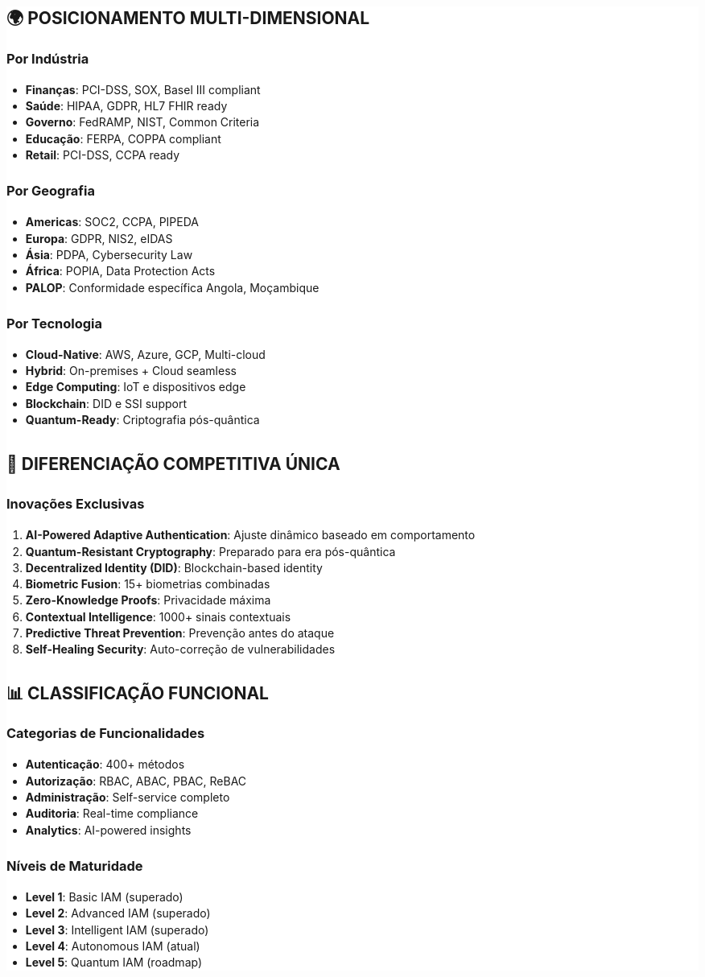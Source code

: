 ## 🌍 **POSICIONAMENTO MULTI-DIMENSIONAL**

### **Por Indústria**
- **Finanças**: PCI-DSS, SOX, Basel III compliant
- **Saúde**: HIPAA, GDPR, HL7 FHIR ready
- **Governo**: FedRAMP, NIST, Common Criteria
- **Educação**: FERPA, COPPA compliant
- **Retail**: PCI-DSS, CCPA ready

### **Por Geografia**
- **Americas**: SOC2, CCPA, PIPEDA
- **Europa**: GDPR, NIS2, eIDAS
- **Ásia**: PDPA, Cybersecurity Law
- **África**: POPIA, Data Protection Acts
- **PALOP**: Conformidade específica Angola, Moçambique

### **Por Tecnologia**
- **Cloud-Native**: AWS, Azure, GCP, Multi-cloud
- **Hybrid**: On-premises + Cloud seamless
- **Edge Computing**: IoT e dispositivos edge
- **Blockchain**: DID e SSI support
- **Quantum-Ready**: Criptografia pós-quântica

## 🚀 **DIFERENCIAÇÃO COMPETITIVA ÚNICA**

### **Inovações Exclusivas**
1. **AI-Powered Adaptive Authentication**: Ajuste dinâmico baseado em comportamento
2. **Quantum-Resistant Cryptography**: Preparado para era pós-quântica
3. **Decentralized Identity (DID)**: Blockchain-based identity
4. **Biometric Fusion**: 15+ biometrias combinadas
5. **Zero-Knowledge Proofs**: Privacidade máxima
6. **Contextual Intelligence**: 1000+ sinais contextuais
7. **Predictive Threat Prevention**: Prevenção antes do ataque
8. **Self-Healing Security**: Auto-correção de vulnerabilidades

## 📊 **CLASSIFICAÇÃO FUNCIONAL**

### **Categorias de Funcionalidades**
- **Autenticação**: 400+ métodos
- **Autorização**: RBAC, ABAC, PBAC, ReBAC
- **Administração**: Self-service completo
- **Auditoria**: Real-time compliance
- **Analytics**: AI-powered insights

### **Níveis de Maturidade**
- **Level 1**: Basic IAM (superado)
- **Level 2**: Advanced IAM (superado)
- **Level 3**: Intelligent IAM (superado)
- **Level 4**: Autonomous IAM (atual)
- **Level 5**: Quantum IAM (roadmap)
